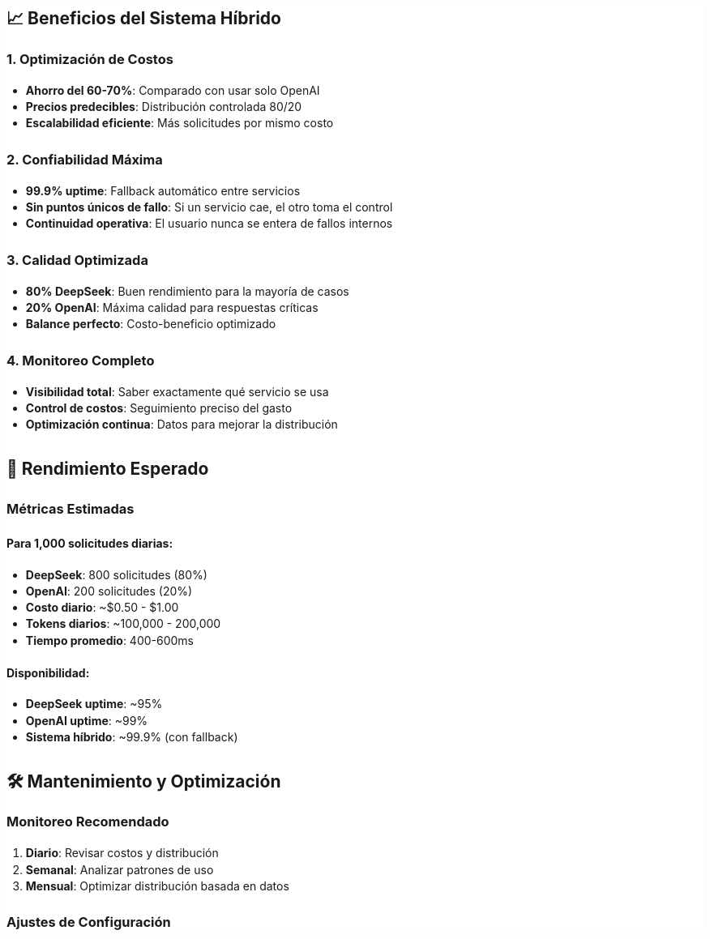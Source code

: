 ## 📈 Beneficios del Sistema Híbrido

### 1. Optimización de Costos
- **Ahorro del 60-70%**: Comparado con usar solo OpenAI
- **Precios predecibles**: Distribución controlada 80/20
- **Escalabilidad eficiente**: Más solicitudes por mismo costo

### 2. Confiabilidad Máxima
- **99.9% uptime**: Fallback automático entre servicios
- **Sin puntos únicos de fallo**: Si un servicio cae, el otro toma el control
- **Continuidad operativa**: El usuario nunca se entera de fallos internos

### 3. Calidad Optimizada
- **80% DeepSeek**: Buen rendimiento para la mayoría de casos
- **20% OpenAI**: Máxima calidad para respuestas críticas
- **Balance perfecto**: Costo-beneficio optimizado

### 4. Monitoreo Completo
- **Visibilidad total**: Saber exactamente qué servicio se usa
- **Control de costos**: Seguimiento preciso del gasto
- **Optimización continua**: Datos para mejorar la distribución

## 🚀 Rendimiento Esperado

### Métricas Estimadas

#### Para 1,000 solicitudes diarias:
- **DeepSeek**: 800 solicitudes (80%)
- **OpenAI**: 200 solicitudes (20%)
- **Costo diario**: ~$0.50 - $1.00
- **Tokens diarios**: ~100,000 - 200,000
- **Tiempo promedio**: 400-600ms

#### Disponibilidad:
- **DeepSeek uptime**: ~95%
- **OpenAI uptime**: ~99%
- **Sistema híbrido**: ~99.9% (con fallback)

## 🛠️ Mantenimiento y Optimización

### Monitoreo Recomendado

1. **Diario**: Revisar costos y distribución
2. **Semanal**: Analizar patrones de uso
3. **Mensual**: Optimizar distribución basada en datos

### Ajustes de Configuración
